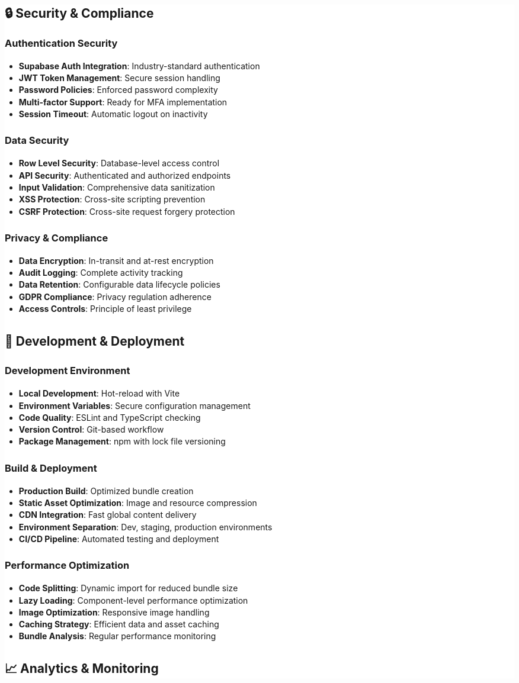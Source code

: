 ## 🔒 Security & Compliance

### Authentication Security
- **Supabase Auth Integration**: Industry-standard authentication
- **JWT Token Management**: Secure session handling
- **Password Policies**: Enforced password complexity
- **Multi-factor Support**: Ready for MFA implementation
- **Session Timeout**: Automatic logout on inactivity

### Data Security
- **Row Level Security**: Database-level access control
- **API Security**: Authenticated and authorized endpoints
- **Input Validation**: Comprehensive data sanitization
- **XSS Protection**: Cross-site scripting prevention
- **CSRF Protection**: Cross-site request forgery protection

### Privacy & Compliance
- **Data Encryption**: In-transit and at-rest encryption
- **Audit Logging**: Complete activity tracking
- **Data Retention**: Configurable data lifecycle policies
- **GDPR Compliance**: Privacy regulation adherence
- **Access Controls**: Principle of least privilege

## 🔧 Development & Deployment

### Development Environment
- **Local Development**: Hot-reload with Vite
- **Environment Variables**: Secure configuration management
- **Code Quality**: ESLint and TypeScript checking
- **Version Control**: Git-based workflow
- **Package Management**: npm with lock file versioning

### Build & Deployment
- **Production Build**: Optimized bundle creation
- **Static Asset Optimization**: Image and resource compression
- **CDN Integration**: Fast global content delivery
- **Environment Separation**: Dev, staging, production environments
- **CI/CD Pipeline**: Automated testing and deployment

### Performance Optimization
- **Code Splitting**: Dynamic import for reduced bundle size
- **Lazy Loading**: Component-level performance optimization
- **Image Optimization**: Responsive image handling
- **Caching Strategy**: Efficient data and asset caching
- **Bundle Analysis**: Regular performance monitoring

## 📈 Analytics & Monitoring
